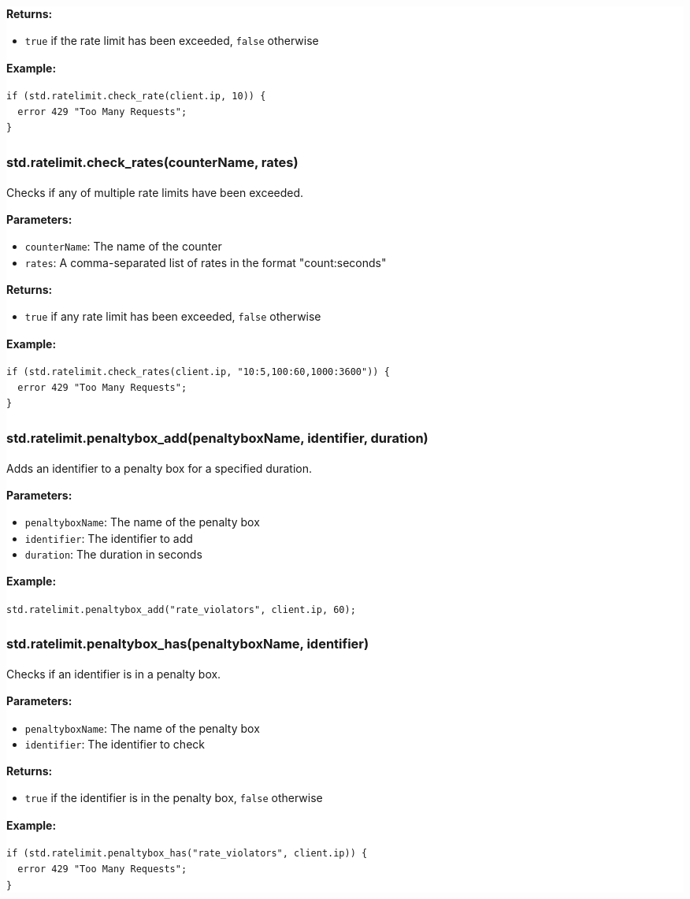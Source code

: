 **Returns:**
- `true` if the rate limit has been exceeded, `false` otherwise

**Example:**
```vcl
if (std.ratelimit.check_rate(client.ip, 10)) {
  error 429 "Too Many Requests";
}
```

### std.ratelimit.check_rates(counterName, rates)

Checks if any of multiple rate limits have been exceeded.

**Parameters:**
- `counterName`: The name of the counter
- `rates`: A comma-separated list of rates in the format "count:seconds"

**Returns:**
- `true` if any rate limit has been exceeded, `false` otherwise

**Example:**
```vcl
if (std.ratelimit.check_rates(client.ip, "10:5,100:60,1000:3600")) {
  error 429 "Too Many Requests";
}
```

### std.ratelimit.penaltybox_add(penaltyboxName, identifier, duration)

Adds an identifier to a penalty box for a specified duration.

**Parameters:**
- `penaltyboxName`: The name of the penalty box
- `identifier`: The identifier to add
- `duration`: The duration in seconds

**Example:**
```vcl
std.ratelimit.penaltybox_add("rate_violators", client.ip, 60);
```

### std.ratelimit.penaltybox_has(penaltyboxName, identifier)

Checks if an identifier is in a penalty box.

**Parameters:**
- `penaltyboxName`: The name of the penalty box
- `identifier`: The identifier to check

**Returns:**
- `true` if the identifier is in the penalty box, `false` otherwise

**Example:**
```vcl
if (std.ratelimit.penaltybox_has("rate_violators", client.ip)) {
  error 429 "Too Many Requests";
}
```
